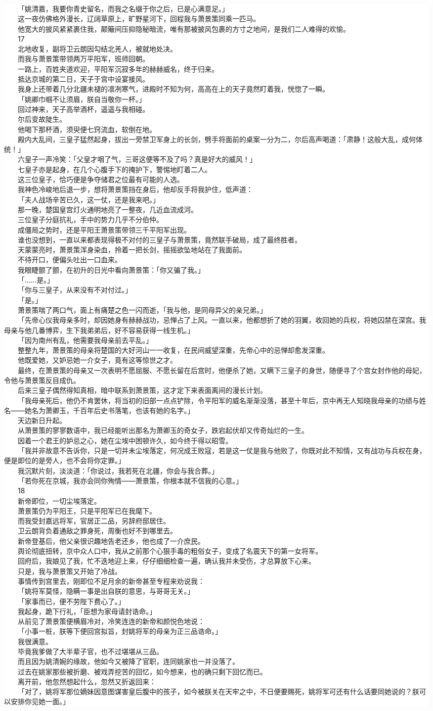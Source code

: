 &emsp;&emsp;「姚清嘉，我要你青史留名，而我之名缀于你之后，已是心满意足。」  
&emsp;&emsp;这一夜仿佛格外漫长，辽阔草原上，旷野星河下，回程我与萧景策同乘一匹马。  
&emsp;&emsp;他宽大的披风紧紧裹住我，颠簸间压抑隐秘暗流，唯有那被披风包裹的方寸之地间，是我们二人难得的欢愉。  
&emsp;&emsp;17  
&emsp;&emsp;北地收复，副将卫云朗因勾结北羌人，被就地处决。  
&emsp;&emsp;而我与萧景策带领两万平阳军，班师回朝。  
&emsp;&emsp;一路上，百姓夹道欢迎，平阳军沉寂多年的赫赫威名，终于归来。  
&emsp;&emsp;抵达京城的第二日，天子于宫中设宴接风。  
&emsp;&emsp;我身上还带着几分北疆未褪的凛冽寒气，进殿时不知为何，高高在上的天子竟然盯着我，恍惚了一瞬。  
&emsp;&emsp;「姚卿巾帼不让须眉，朕自当敬你一杯。」  
&emsp;&emsp;回过神来，天子高举酒杯，遥遥与我相碰。  
&emsp;&emsp;尔后变故陡生。  
&emsp;&emsp;他喝下那杯酒，须臾便七窍流血，软倒在地。  
&emsp;&emsp;殿内大乱间，三皇子猛然起身，拔出一旁禁卫军身上的长剑，劈手将面前的桌案一分为二，尔后高声喝道：「肃静！这般大乱，成何体统！」  
&emsp;&emsp;六皇子一声冷笑：「父皇才咽了气，三哥这便等不及了吗？真是好大的威风！」  
&emsp;&emsp;七皇子亦是起身，在几个心腹手下的掩护下，警惕地盯着二人。  
&emsp;&emsp;这三位皇子，恰巧便是争夺储君之位最有可能的人选。  
&emsp;&emsp;我神色冷峻地后退一步，想将萧景策挡在身后，他却反手将我护住，低声道：  
&emsp;&emsp;「夫人战场辛苦已久，这一仗，还是我来吧。」  
&emsp;&emsp;那一晚，楚国皇宫灯火通明地亮了一整夜，几近血流成河。  
&emsp;&emsp;三位皇子分庭抗礼，手中的势力几乎不分伯仲。  
&emsp;&emsp;成僵局之势时，还是平阳王萧景策带领三千平阳军出现。  
&emsp;&emsp;谁也没想到，一直以来都表现得极不对付的三皇子与萧景策，竟然联手破局，成了最终胜者。  
&emsp;&emsp;天蒙蒙亮时，萧景策浑身染血，拎着一把长剑，摇摇欲坠地站在了我面前。  
&emsp;&emsp;不待开口，便偏头吐出一口血来。  
&emsp;&emsp;我眼睫颤了颤，在初升的日光中看向萧景策：「你又骗了我。」  
&emsp;&emsp;「……是。」  
&emsp;&emsp;「你与三皇子，从来没有不对付过。」  
&emsp;&emsp;「是。」  
&emsp;&emsp;萧景策喘了两口气，面上有痛楚之色一闪而逝，「我与他，是同母异父的亲兄弟。」  
&emsp;&emsp;「先帝心仪我母亲多时，却因她身有赫赫战功，忌惮占了上风。一直以来，他都想折了她的羽翼，收回她的兵权，将她囚禁在深宫。我母亲与他几番博弈，生下我弟弟后，好不容易获得一线生机。」  
&emsp;&emsp;「因为南州有乱，他需要我母亲前去平乱。」  
&emsp;&emsp;整整九年，萧景策的母亲将楚国的大好河山一一收复，在民间威望深重，先帝心中的忌惮却愈发深重。  
&emsp;&emsp;他既爱她，又妒忌她一介女子，竟有这等惊世之才。  
&emsp;&emsp;最终，在萧景策的母亲又一次表明不愿屈服、不愿长留在后宫时，他便杀了她，又瞒下三皇子的身世，随便寻了个宫女封作他的母妃，令他与萧景策反目成仇。  
&emsp;&emsp;后来三皇子偶然得知真相，暗中联系到萧景策，这才定下来表面离间的漫长计划。  
&emsp;&emsp;「我母亲死后，他仍不肯罢休，将当初的旧部一点点铲除，令平阳军的威名渐渐没落，甚至十年后，京中再无人知晓我母亲的功绩与姓名——她名为萧卿玉，千百年后史书落笔，也该有她的名字。」  
&emsp;&emsp;天边新日升起。  
&emsp;&emsp;从萧景策的寥寥数语中，我已经能听出那名为萧卿玉的奇女子，跌宕起伏却又传奇灿烂的一生。  
&emsp;&emsp;因着一个君王的妒忌之心，她在尘埃中困顿许久，如今终于得以昭雪。  
&emsp;&emsp;「我并非故意不告诉你，只是一切并未尘埃落定，何况成王败寇，若是这一仗是我与他败了，你既对此不知情，又有战功与兵权在身，便是即位的是旁人，也不会将你定罪。」  
&emsp;&emsp;我沉默片刻，淡淡道：「你说过，我若死在北疆，你会与我合葬。」  
&emsp;&emsp;「若你死在京城，我亦会同你殉情——萧景策，你根本就不信我的心意。」  
&emsp;&emsp;18  
&emsp;&emsp;新帝即位，一切尘埃落定。  
&emsp;&emsp;萧景策仍为平阳王，只是平阳军已在我麾下。  
&emsp;&emsp;而我受封嘉远将军，官居正二品，另辞府邸居住。  
&emsp;&emsp;卫云朗背负着通敌之罪身死，周衡也好不到哪里去。  
&emsp;&emsp;新帝登基后，他父亲很识趣地告老还乡，他也成了一介庶民。  
&emsp;&emsp;舆论彻底扭转，京中众人口中，我从之前那个心狠手毒的粗俗女子，变成了名震天下的第一女将军。  
&emsp;&emsp;回府后，我娘见了我，忙不迭地迎上来，仔仔细细检查一遍，确认我并未受伤，才总算放下心来。  
&emsp;&emsp;只是，我与萧景策又开始了冷战。  
&emsp;&emsp;事情传到宫里去，刚即位不足月余的新帝甚至专程来劝说我：  
&emsp;&emsp;「姚将军莫怪，隐瞒一事是出自朕的意思，与哥哥无关。」  
&emsp;&emsp;「家事而已，便不劳陛下费心了。」  
&emsp;&emsp;我起身，跪下行礼，「臣想为家母请封诰命。」  
&emsp;&emsp;从前见了萧景策便横眉冷对，冷笑连连的新帝和颜悦色地说：  
&emsp;&emsp;「小事一桩，朕等下便回宫拟旨，封姚将军的母亲为正三品诰命。」  
&emsp;&emsp;我很满意。  
&emsp;&emsp;毕竟我爹做了大半辈子官，也不过堪堪从三品。  
&emsp;&emsp;而且因为姚清婉的缘故，他如今又被降了官职，连同姚家也一并没落了。  
&emsp;&emsp;过去在姚家那些被折磨、被戏弄挖苦的回忆，如今想来，也的确只剩下回忆而已。  
&emsp;&emsp;离开前，他忽然想起什么，忽然又折返回来：  
&emsp;&emsp;「对了，姚将军那位嫡妹因意图谋害皇后腹中的孩子，如今被朕关在天牢之中，不日便要赐死，姚将军可还有什么话要同她说的？朕可以安排你见她一面。」  